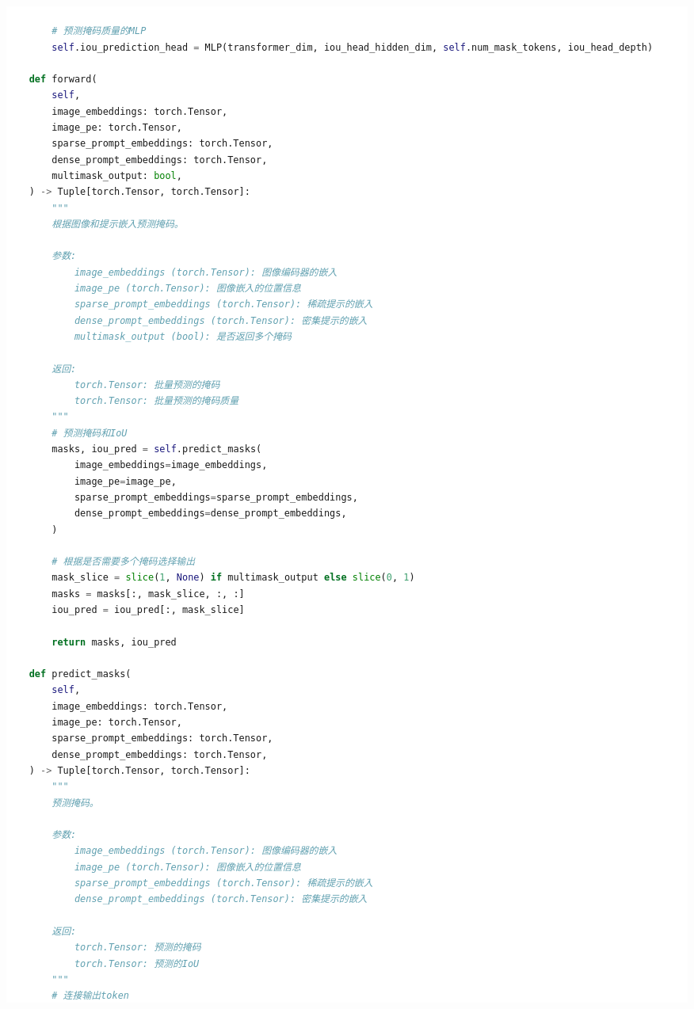 ```python

        # 预测掩码质量的MLP
        self.iou_prediction_head = MLP(transformer_dim, iou_head_hidden_dim, self.num_mask_tokens, iou_head_depth)

    def forward(
        self,
        image_embeddings: torch.Tensor,
        image_pe: torch.Tensor,
        sparse_prompt_embeddings: torch.Tensor,
        dense_prompt_embeddings: torch.Tensor,
        multimask_output: bool,
    ) -> Tuple[torch.Tensor, torch.Tensor]:
        """
        根据图像和提示嵌入预测掩码。

        参数:
            image_embeddings (torch.Tensor): 图像编码器的嵌入
            image_pe (torch.Tensor): 图像嵌入的位置信息
            sparse_prompt_embeddings (torch.Tensor): 稀疏提示的嵌入
            dense_prompt_embeddings (torch.Tensor): 密集提示的嵌入
            multimask_output (bool): 是否返回多个掩码

        返回:
            torch.Tensor: 批量预测的掩码
            torch.Tensor: 批量预测的掩码质量
        """
        # 预测掩码和IoU
        masks, iou_pred = self.predict_masks(
            image_embeddings=image_embeddings,
            image_pe=image_pe,
            sparse_prompt_embeddings=sparse_prompt_embeddings,
            dense_prompt_embeddings=dense_prompt_embeddings,
        )

        # 根据是否需要多个掩码选择输出
        mask_slice = slice(1, None) if multimask_output else slice(0, 1)
        masks = masks[:, mask_slice, :, :]
        iou_pred = iou_pred[:, mask_slice]

        return masks, iou_pred

    def predict_masks(
        self,
        image_embeddings: torch.Tensor,
        image_pe: torch.Tensor,
        sparse_prompt_embeddings: torch.Tensor,
        dense_prompt_embeddings: torch.Tensor,
    ) -> Tuple[torch.Tensor, torch.Tensor]:
        """
        预测掩码。

        参数:
            image_embeddings (torch.Tensor): 图像编码器的嵌入
            image_pe (torch.Tensor): 图像嵌入的位置信息
            sparse_prompt_embeddings (torch.Tensor): 稀疏提示的嵌入
            dense_prompt_embeddings (torch.Tensor): 密集提示的嵌入

        返回:
            torch.Tensor: 预测的掩码
            torch.Tensor: 预测的IoU
        """
        # 连接输出token
```